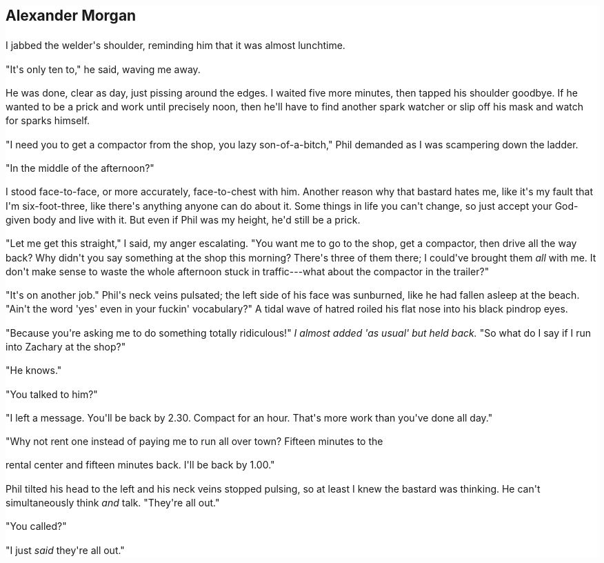 ## Alexander Morgan

I jabbed the welder's shoulder, reminding him that it was almost
lunchtime.

"It's only ten to," he said, waving me away.

He was done, clear as day, just pissing around the edges. I waited five
more minutes, then tapped his shoulder goodbye. If he wanted to be a
prick and work until precisely noon, then he'll have to find another
spark watcher or slip off his mask and watch for sparks himself.

"I need you to get a compactor from the shop, you lazy son-of-a-bitch,"
Phil demanded as I was scampering down the ladder.

"In the middle of the afternoon?"

I stood face-to-face, or more accurately, face-to-chest with him.
Another reason why that bastard hates me, like it's my fault that I'm
six-foot-three, like there's anything anyone can do about it. Some
things in life you can't change, so just accept your God-given body and
live with it. But even if Phil was my height, he'd still be a prick.

"Let me get this straight," I said, my anger escalating. "You want me to
go to the shop, get a compactor, then drive all the way back? Why didn't
you say something at the shop this morning? There's three of them there;
I could've brought them *all* with me. It don't make sense to waste the
whole afternoon stuck in traffic---what about the compactor in the
trailer?"

"It's on another job." Phil's neck veins pulsated; the left side of his
face was sunburned, like he had fallen asleep at the beach. "Ain't the
word 'yes' even in your fuckin' vocabulary?" A tidal wave of hatred
roiled his flat nose into his black pindrop eyes.

"Because you're asking me to do something totally ridiculous!" *I almost
added 'as usual' but held back.* "So what do I say if I run into Zachary
at the shop?"

"He knows."

"You talked to him?"

"I left a message. You'll be back by 2.30. Compact for an hour. That's
more work than you've done all day."

 "Why not rent one instead of paying me to run all over town? Fifteen
 minutes to the

rental center and fifteen minutes back. I'll be back by 1.00."

Phil tilted his head to the left and his neck veins stopped pulsing, so
at least I knew the bastard was thinking. He can't simultaneously think
*and* talk. "They're all out."

"You called?"

"I just *said* they're all out."
